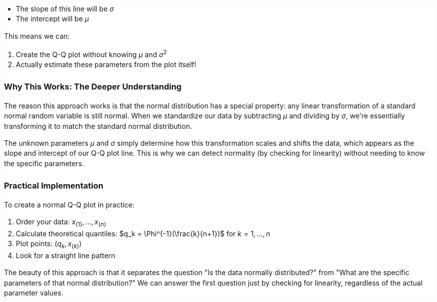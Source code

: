 - The slope of this line will be $\sigma$
- The intercept will be $\mu$

This means we can:

1. Create the Q-Q plot without knowing $\mu$ and $\sigma^2$
2. Actually estimate these parameters from the plot itself!

### Why This Works: The Deeper Understanding

The reason this approach works is that the normal distribution has a special property: any linear transformation of a standard normal random variable is still normal. When we standardize our data by subtracting $\mu$ and dividing by $\sigma$, we're essentially transforming it to match the standard normal distribution.

The unknown parameters $\mu$ and $\sigma$ simply determine how this transformation scales and shifts the data, which appears as the slope and intercept of our Q-Q plot line. This is why we can detect normality (by checking for linearity) without needing to know the specific parameters.

### Practical Implementation

To create a normal Q-Q plot in practice:

1. Order your data: $x_{(1)}, ..., x_{(n)}$
2. Calculate theoretical quantiles: $q_k = \Phi^{-1}(\frac{k}{n+1})$ for $k = 1,...,n$
3. Plot points: $(q_k, x_{(k)})$
4. Look for a straight line pattern

The beauty of this approach is that it separates the question "Is the data normally distributed?" from "What are the specific parameters of that normal distribution?" We can answer the first question just by checking for linearity, regardless of the actual parameter values.
